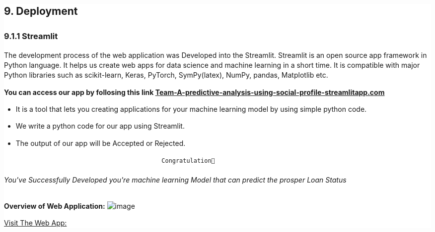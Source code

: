 
## 9.  Deployment
### 9.1.1 Streamlit

The development process of the web application was Developed into the Streamlit.
Streamlit is an open source app framework in Python language. 
It helps us create web apps for data science and machine learning in a short time.
It is compatible with major Python libraries such as scikit-learn, Keras, PyTorch, SymPy(latex), NumPy, pandas, Matplotlib etc. 

**You can access our app by follosing this link [Team-A-predictive-analysis-using-social-profile-streamlitapp.com](https://suwarna93-predictive-analysis-using-social-profile-app-1-nbvf0o.streamlitapp.com/)**
-	It is a tool that lets you creating applications for your machine learning model by using simple python code. 
-	We write a python code for our app using Streamlit.
-	The output of our app will be Accepted or Rejected. 

                                                 Congratulation🎉

###### You've Successfully Developed you're machine learning Model that can predict the prosper Loan Status ####


**Overview of Web Application:**
![image](https://user-images.githubusercontent.com/88158022/185347659-b8f1e07a-e3b6-496b-9bc6-86bf3c20d0f8.png)

[Visit The Web App:](https://suwarna93-predictive-analysis-using-social-profile-app-1-nbvf0o.streamlitapp.com/)
